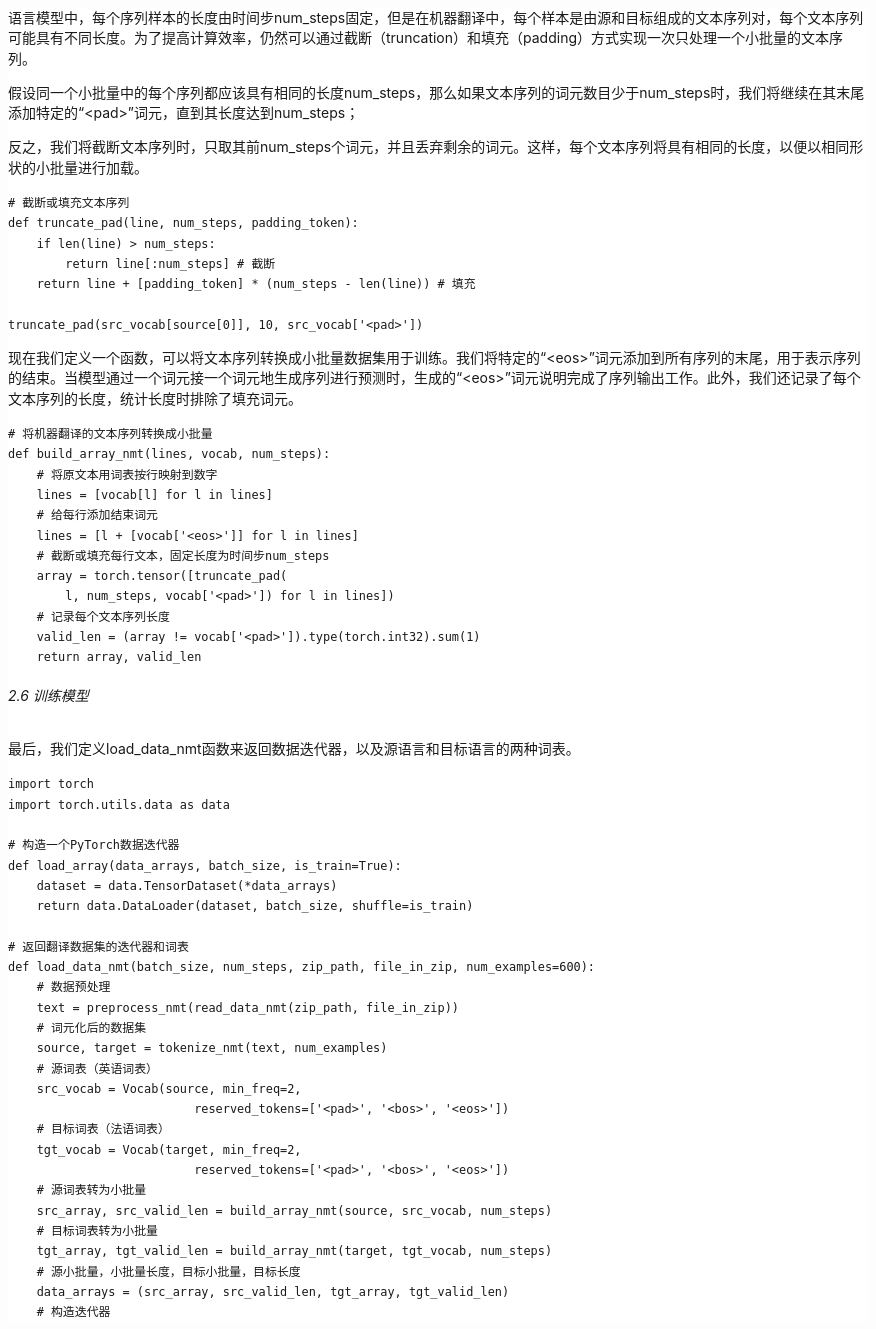 语言模型中，每个序列样本的长度由时间步num_steps固定，但是在机器翻译中，每个样本是由源和目标组成的文本序列对，每个文本序列可能具有不同长度。为了提高计算效率，仍然可以通过截断（truncation）和填充（padding）方式实现一次只处理一个小批量的文本序列。

假设同一个小批量中的每个序列都应该具有相同的长度num_steps，那么如果文本序列的词元数目少于num_steps时，我们将继续在其末尾添加特定的“\<pad\>”词元，直到其长度达到num_steps；

反之，我们将截断文本序列时，只取其前num_steps个词元，并且丢弃剩余的词元。这样，每个文本序列将具有相同的长度，以便以相同形状的小批量进行加载。

~~~
# 截断或填充⽂本序列
def truncate_pad(line, num_steps, padding_token):
    if len(line) > num_steps:
        return line[:num_steps] # 截断
    return line + [padding_token] * (num_steps - len(line)) # 填充

truncate_pad(src_vocab[source[0]], 10, src_vocab['<pad>'])
~~~

现在我们定义一个函数，可以将文本序列转换成小批量数据集用于训练。我们将特定的“\<eos\>”词元添加到所有序列的末尾，用于表示序列的结束。当模型通过一个词元接一个词元地生成序列进行预测时，生成的“\<eos\>”词元说明完成了序列输出工作。此外，我们还记录了每个文本序列的长度，统计长度时排除了填充词元。

~~~
# 将机器翻译的文本序列转换成⼩批量
def build_array_nmt(lines, vocab, num_steps):
    # 将原文本用词表按行映射到数字
    lines = [vocab[l] for l in lines]
    # 给每行添加结束词元
    lines = [l + [vocab['<eos>']] for l in lines]
    # 截断或填充每行文本，固定长度为时间步num_steps
    array = torch.tensor([truncate_pad(
        l, num_steps, vocab['<pad>']) for l in lines])
    # 记录每个文本序列长度
    valid_len = (array != vocab['<pad>']).type(torch.int32).sum(1)
    return array, valid_len
~~~

###### 2.6 训练模型

最后，我们定义load_data_nmt函数来返回数据迭代器，以及源语言和目标语言的两种词表。

~~~
import torch
import torch.utils.data as data

# 构造⼀个PyTorch数据迭代器
def load_array(data_arrays, batch_size, is_train=True):
    dataset = data.TensorDataset(*data_arrays)
    return data.DataLoader(dataset, batch_size, shuffle=is_train)

# 返回翻译数据集的迭代器和词表
def load_data_nmt(batch_size, num_steps, zip_path, file_in_zip, num_examples=600):
    # 数据预处理
    text = preprocess_nmt(read_data_nmt(zip_path, file_in_zip))
    # 词元化后的数据集
    source, target = tokenize_nmt(text, num_examples)
    # 源词表（英语词表）
    src_vocab = Vocab(source, min_freq=2,
                          reserved_tokens=['<pad>', '<bos>', '<eos>'])
    # 目标词表（法语词表）
    tgt_vocab = Vocab(target, min_freq=2,
                          reserved_tokens=['<pad>', '<bos>', '<eos>'])
    # 源词表转为小批量
    src_array, src_valid_len = build_array_nmt(source, src_vocab, num_steps)
    # 目标词表转为小批量
    tgt_array, tgt_valid_len = build_array_nmt(target, tgt_vocab, num_steps)
    # 源小批量，小批量长度，目标小批量，目标长度
    data_arrays = (src_array, src_valid_len, tgt_array, tgt_valid_len)
    # 构造迭代器
~~~